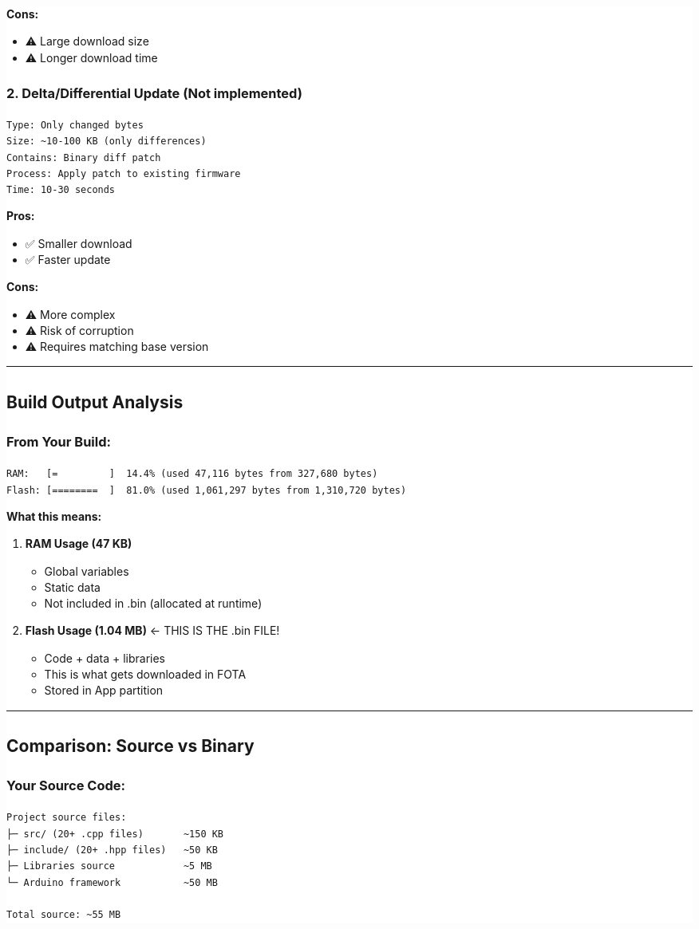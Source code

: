 **Cons:**
- ⚠️ Large download size
- ⚠️ Longer download time

### **2. Delta/Differential Update (Not implemented)**

```
Type: Only changed bytes
Size: ~10-100 KB (only differences)
Contains: Binary diff patch
Process: Apply patch to existing firmware
Time: 10-30 seconds
```

**Pros:**
- ✅ Smaller download
- ✅ Faster update

**Cons:**
- ⚠️ More complex
- ⚠️ Risk of corruption
- ⚠️ Requires matching base version

---

## Build Output Analysis

### **From Your Build:**

```
RAM:   [=         ]  14.4% (used 47,116 bytes from 327,680 bytes)
Flash: [========  ]  81.0% (used 1,061,297 bytes from 1,310,720 bytes)
```

**What this means:**

1. **RAM Usage (47 KB)**
   - Global variables
   - Static data
   - Not included in .bin (allocated at runtime)

2. **Flash Usage (1.04 MB)** ← THIS IS THE .bin FILE!
   - Code + data + libraries
   - This is what gets downloaded in FOTA
   - Stored in App partition

---

## Comparison: Source vs Binary

### **Your Source Code:**

```
Project source files:
├─ src/ (20+ .cpp files)       ~150 KB
├─ include/ (20+ .hpp files)   ~50 KB
├─ Libraries source            ~5 MB
└─ Arduino framework           ~50 MB

Total source: ~55 MB
```
